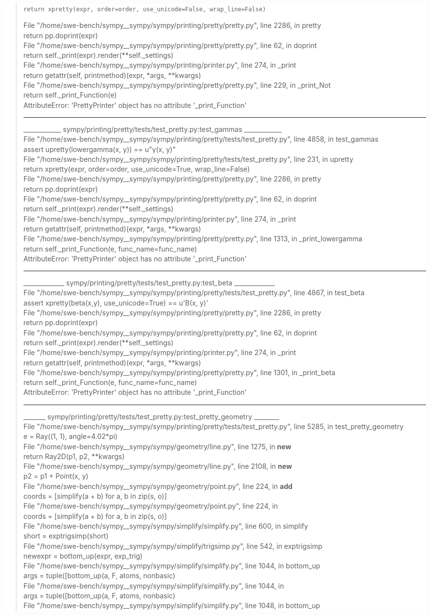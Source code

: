 >     return xpretty(expr, order=order, use_unicode=False, wrap_line=False)  
>   File "/home/swe-bench/sympy__sympy/sympy/printing/pretty/pretty.py", line 2286, in pretty  
>     return pp.doprint(expr)  
>   File "/home/swe-bench/sympy__sympy/sympy/printing/pretty/pretty.py", line 62, in doprint  
>     return self._print(expr).render(**self._settings)  
>   File "/home/swe-bench/sympy__sympy/sympy/printing/printer.py", line 274, in _print  
>     return getattr(self, printmethod)(expr, *args, **kwargs)  
>   File "/home/swe-bench/sympy__sympy/sympy/printing/pretty/pretty.py", line 229, in _print_Not  
>     return self._print_Function(e)  
> AttributeError: 'PrettyPrinter' object has no attribute '_print_Function'  
> ________________________________________________________________________________  
> ____________ sympy/printing/pretty/tests/test_pretty.py:test_gammas ____________  
>   File "/home/swe-bench/sympy__sympy/sympy/printing/pretty/tests/test_pretty.py", line 4858, in test_gammas  
>     assert upretty(lowergamma(x, y)) == u"γ(x, y)"  
>   File "/home/swe-bench/sympy__sympy/sympy/printing/pretty/tests/test_pretty.py", line 231, in upretty  
>     return xpretty(expr, order=order, use_unicode=True, wrap_line=False)  
>   File "/home/swe-bench/sympy__sympy/sympy/printing/pretty/pretty.py", line 2286, in pretty  
>     return pp.doprint(expr)  
>   File "/home/swe-bench/sympy__sympy/sympy/printing/pretty/pretty.py", line 62, in doprint  
>     return self._print(expr).render(**self._settings)  
>   File "/home/swe-bench/sympy__sympy/sympy/printing/printer.py", line 274, in _print  
>     return getattr(self, printmethod)(expr, *args, **kwargs)  
>   File "/home/swe-bench/sympy__sympy/sympy/printing/pretty/pretty.py", line 1313, in _print_lowergamma  
>     return self._print_Function(e, func_name=func_name)  
> AttributeError: 'PrettyPrinter' object has no attribute '_print_Function'  
> ________________________________________________________________________________  
> _____________ sympy/printing/pretty/tests/test_pretty.py:test_beta _____________  
>   File "/home/swe-bench/sympy__sympy/sympy/printing/pretty/tests/test_pretty.py", line 4867, in test_beta  
>     assert xpretty(beta(x,y), use_unicode=True) == u'Β(x, y)'  
>   File "/home/swe-bench/sympy__sympy/sympy/printing/pretty/pretty.py", line 2286, in pretty  
>     return pp.doprint(expr)  
>   File "/home/swe-bench/sympy__sympy/sympy/printing/pretty/pretty.py", line 62, in doprint  
>     return self._print(expr).render(**self._settings)  
>   File "/home/swe-bench/sympy__sympy/sympy/printing/printer.py", line 274, in _print  
>     return getattr(self, printmethod)(expr, *args, **kwargs)  
>   File "/home/swe-bench/sympy__sympy/sympy/printing/pretty/pretty.py", line 1301, in _print_beta  
>     return self._print_Function(e, func_name=func_name)  
> AttributeError: 'PrettyPrinter' object has no attribute '_print_Function'  
> ________________________________________________________________________________  
> _______ sympy/printing/pretty/tests/test_pretty.py:test_pretty_geometry ________  
>   File "/home/swe-bench/sympy__sympy/sympy/printing/pretty/tests/test_pretty.py", line 5285, in test_pretty_geometry  
>     e = Ray((1, 1), angle=4.02*pi)  
>   File "/home/swe-bench/sympy__sympy/sympy/geometry/line.py", line 1275, in __new__  
>     return Ray2D(p1, p2, **kwargs)  
>   File "/home/swe-bench/sympy__sympy/sympy/geometry/line.py", line 2108, in __new__  
>     p2 = p1 + Point(x, y)  
>   File "/home/swe-bench/sympy__sympy/sympy/geometry/point.py", line 224, in __add__  
>     coords = [simplify(a + b) for a, b in zip(s, o)]  
>   File "/home/swe-bench/sympy__sympy/sympy/geometry/point.py", line 224, in <listcomp>  
>     coords = [simplify(a + b) for a, b in zip(s, o)]  
>   File "/home/swe-bench/sympy__sympy/sympy/simplify/simplify.py", line 600, in simplify  
>     short = exptrigsimp(short)  
>   File "/home/swe-bench/sympy__sympy/sympy/simplify/trigsimp.py", line 542, in exptrigsimp  
>     newexpr = bottom_up(expr, exp_trig)  
>   File "/home/swe-bench/sympy__sympy/sympy/simplify/simplify.py", line 1044, in bottom_up  
>     args = tuple([bottom_up(a, F, atoms, nonbasic)  
>   File "/home/swe-bench/sympy__sympy/sympy/simplify/simplify.py", line 1044, in <listcomp>  
>     args = tuple([bottom_up(a, F, atoms, nonbasic)  
>   File "/home/swe-bench/sympy__sympy/sympy/simplify/simplify.py", line 1048, in bottom_up  